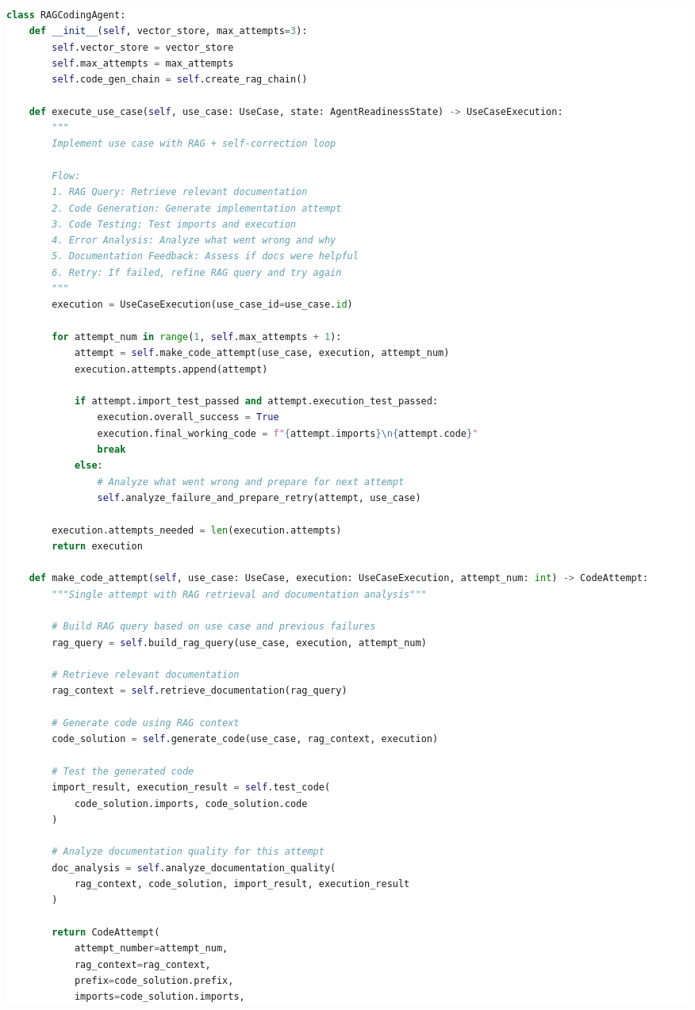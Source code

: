 ```python
class RAGCodingAgent:
    def __init__(self, vector_store, max_attempts=3):
        self.vector_store = vector_store
        self.max_attempts = max_attempts
        self.code_gen_chain = self.create_rag_chain()
    
    def execute_use_case(self, use_case: UseCase, state: AgentReadinessState) -> UseCaseExecution:
        """
        Implement use case with RAG + self-correction loop
        
        Flow:
        1. RAG Query: Retrieve relevant documentation
        2. Code Generation: Generate implementation attempt
        3. Code Testing: Test imports and execution
        4. Error Analysis: Analyze what went wrong and why
        5. Documentation Feedback: Assess if docs were helpful
        6. Retry: If failed, refine RAG query and try again
        """
        execution = UseCaseExecution(use_case_id=use_case.id)
        
        for attempt_num in range(1, self.max_attempts + 1):
            attempt = self.make_code_attempt(use_case, execution, attempt_num)
            execution.attempts.append(attempt)
            
            if attempt.import_test_passed and attempt.execution_test_passed:
                execution.overall_success = True
                execution.final_working_code = f"{attempt.imports}\n{attempt.code}"
                break
            else:
                # Analyze what went wrong and prepare for next attempt
                self.analyze_failure_and_prepare_retry(attempt, use_case)
        
        execution.attempts_needed = len(execution.attempts)
        return execution
    
    def make_code_attempt(self, use_case: UseCase, execution: UseCaseExecution, attempt_num: int) -> CodeAttempt:
        """Single attempt with RAG retrieval and documentation analysis"""
        
        # Build RAG query based on use case and previous failures
        rag_query = self.build_rag_query(use_case, execution, attempt_num)
        
        # Retrieve relevant documentation
        rag_context = self.retrieve_documentation(rag_query)
        
        # Generate code using RAG context
        code_solution = self.generate_code(use_case, rag_context, execution)
        
        # Test the generated code
        import_result, execution_result = self.test_code(
            code_solution.imports, code_solution.code
        )
        
        # Analyze documentation quality for this attempt
        doc_analysis = self.analyze_documentation_quality(
            rag_context, code_solution, import_result, execution_result
        )
        
        return CodeAttempt(
            attempt_number=attempt_num,
            rag_context=rag_context,
            prefix=code_solution.prefix,
            imports=code_solution.imports,
```